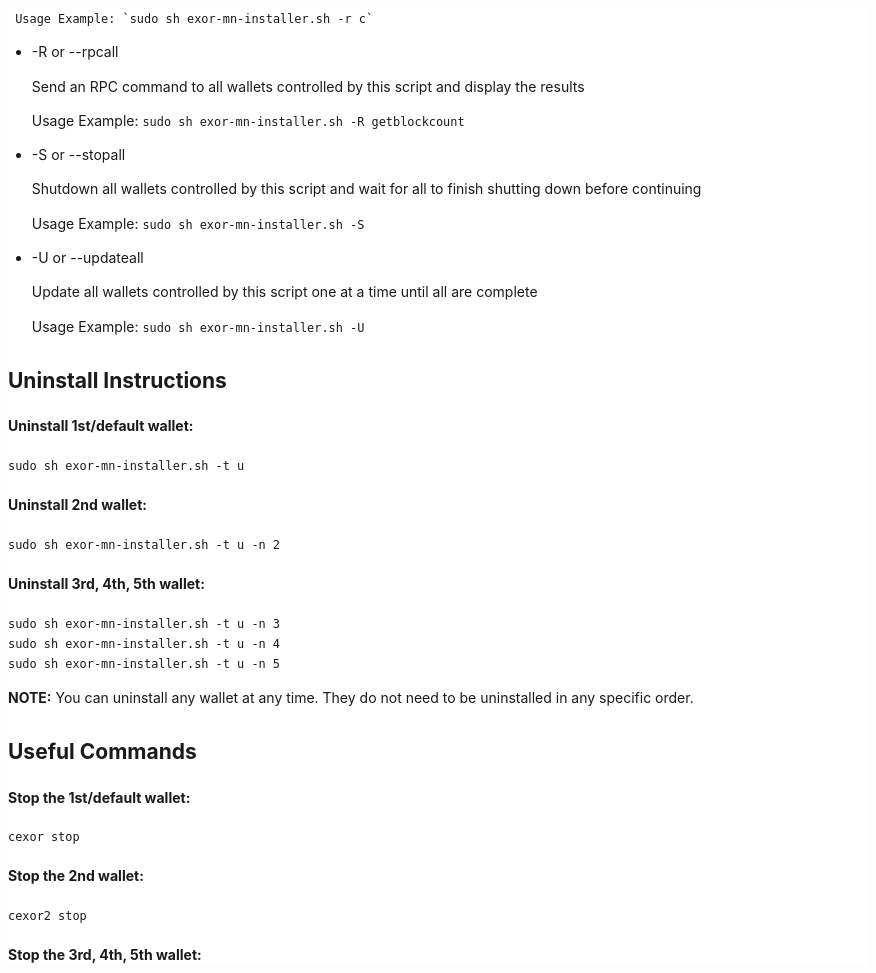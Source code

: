      Usage Example: `sudo sh exor-mn-installer.sh -r c`
- -R or --rpcall

     Send an RPC command to all wallets controlled by this script and display the results
     
     Usage Example: `sudo sh exor-mn-installer.sh -R getblockcount`
- -S or --stopall

     Shutdown all wallets controlled by this script and wait for all to finish shutting down before continuing
     
     Usage Example: `sudo sh exor-mn-installer.sh -S`
- -U or --updateall

     Update all wallets controlled by this script one at a time until all are complete
     
     Usage Example: `sudo sh exor-mn-installer.sh -U`

## Uninstall Instructions

#### Uninstall 1st/default wallet:

```
sudo sh exor-mn-installer.sh -t u
```

#### Uninstall 2nd wallet:

```
sudo sh exor-mn-installer.sh -t u -n 2
```

#### Uninstall 3rd, 4th, 5th wallet:

```
sudo sh exor-mn-installer.sh -t u -n 3
sudo sh exor-mn-installer.sh -t u -n 4
sudo sh exor-mn-installer.sh -t u -n 5
```

**NOTE:** You can uninstall any wallet at any time. They do not need to be uninstalled in any specific order.

## Useful Commands

#### Stop the 1st/default wallet:

```
cexor stop
```

#### Stop the 2nd wallet:

```
cexor2 stop
```

#### Stop the 3rd, 4th, 5th wallet:
